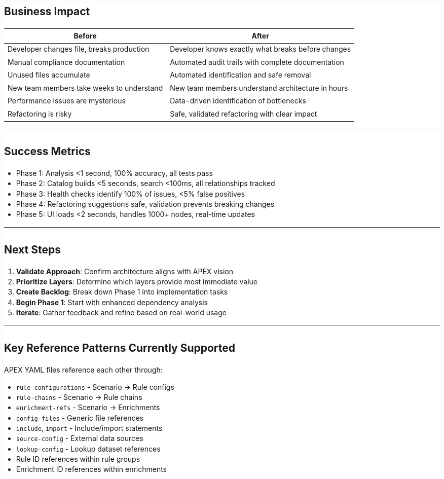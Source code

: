 
## Business Impact

| Before | After |
|--------|-------|
| Developer changes file, breaks production | Developer knows exactly what breaks before changes |
| Manual compliance documentation | Automated audit trails with complete documentation |
| Unused files accumulate | Automated identification and safe removal |
| New team members take weeks to understand | New team members understand architecture in hours |
| Performance issues are mysterious | Data-driven identification of bottlenecks |
| Refactoring is risky | Safe, validated refactoring with clear impact |

---

## Success Metrics

- Phase 1: Analysis <1 second, 100% accuracy, all tests pass
- Phase 2: Catalog builds <5 seconds, search <100ms, all relationships tracked
- Phase 3: Health checks identify 100% of issues, <5% false positives
- Phase 4: Refactoring suggestions safe, validation prevents breaking changes
- Phase 5: UI loads <2 seconds, handles 1000+ nodes, real-time updates

---

## Next Steps

1. **Validate Approach**: Confirm architecture aligns with APEX vision
2. **Prioritize Layers**: Determine which layers provide most immediate value
3. **Create Backlog**: Break down Phase 1 into implementation tasks
4. **Begin Phase 1**: Start with enhanced dependency analysis
5. **Iterate**: Gather feedback and refine based on real-world usage

---

## Key Reference Patterns Currently Supported

APEX YAML files reference each other through:
- `rule-configurations` - Scenario → Rule configs
- `rule-chains` - Scenario → Rule chains
- `enrichment-refs` - Scenario → Enrichments
- `config-files` - Generic file references
- `include`, `import` - Include/import statements
- `source-config` - External data sources
- `lookup-config` - Lookup dataset references
- Rule ID references within rule groups
- Enrichment ID references within enrichments
